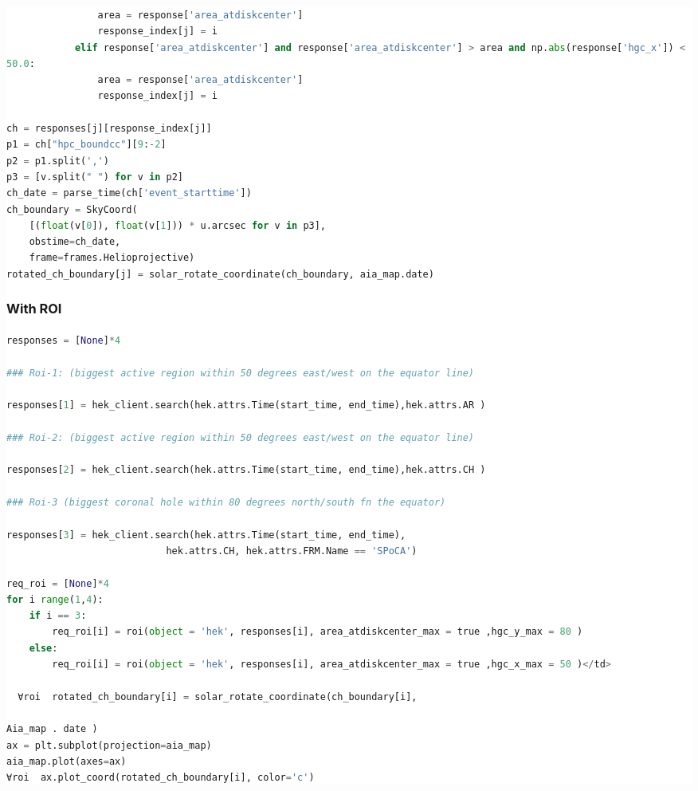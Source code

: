 ```python
        		area = response['area_atdiskcenter']
        		response_index[j] = i
    		elif response['area_atdiskcenter'] and response['area_atdiskcenter'] > area and np.abs(response['hgc_x']) < 50.0:
        		area = response['area_atdiskcenter']
        		response_index[j] = i

ch = responses[j][response_index[j]]
p1 = ch["hpc_boundcc"][9:-2]
p2 = p1.split(',')
p3 = [v.split(" ") for v in p2]
ch_date = parse_time(ch['event_starttime'])
ch_boundary = SkyCoord(
	[(float(v[0]), float(v[1])) * u.arcsec for v in p3],
	obstime=ch_date,
	frame=frames.Helioprojective)
rotated_ch_boundary[j] = solar_rotate_coordinate(ch_boundary, aia_map.date)
```



### With ROI



```python
responses = [None]*4

### Roi-1: (biggest active region within 50 degrees east/west on the equator line)

responses[1] = hek_client.search(hek.attrs.Time(start_time, end_time),hek.attrs.AR )

### Roi-2: (biggest active region within 50 degrees east/west on the equator line)

responses[2] = hek_client.search(hek.attrs.Time(start_time, end_time),hek.attrs.CH )

### Roi-3 (biggest coronal hole within 80 degrees north/south fn the equator)

responses[3] = hek_client.search(hek.attrs.Time(start_time, end_time),
                          	hek.attrs.CH, hek.attrs.FRM.Name == 'SPoCA')

req_roi = [None]*4
for i range(1,4):
	if i == 3:
		req_roi[i] = roi(object = 'hek', responses[i], area_atdiskcenter_max = true ,hgc_y_max = 80 )
	else:
		req_roi[i] = roi(object = 'hek', responses[i], area_atdiskcenter_max = true ,hgc_x_max = 50 )</td>
        
  ∀roi  rotated_ch_boundary[i] = solar_rotate_coordinate(ch_boundary[i], 

Aia_map . date )
ax = plt.subplot(projection=aia_map)
aia_map.plot(axes=ax)
∀roi  ax.plot_coord(rotated_ch_boundary[i], color='c')
```
